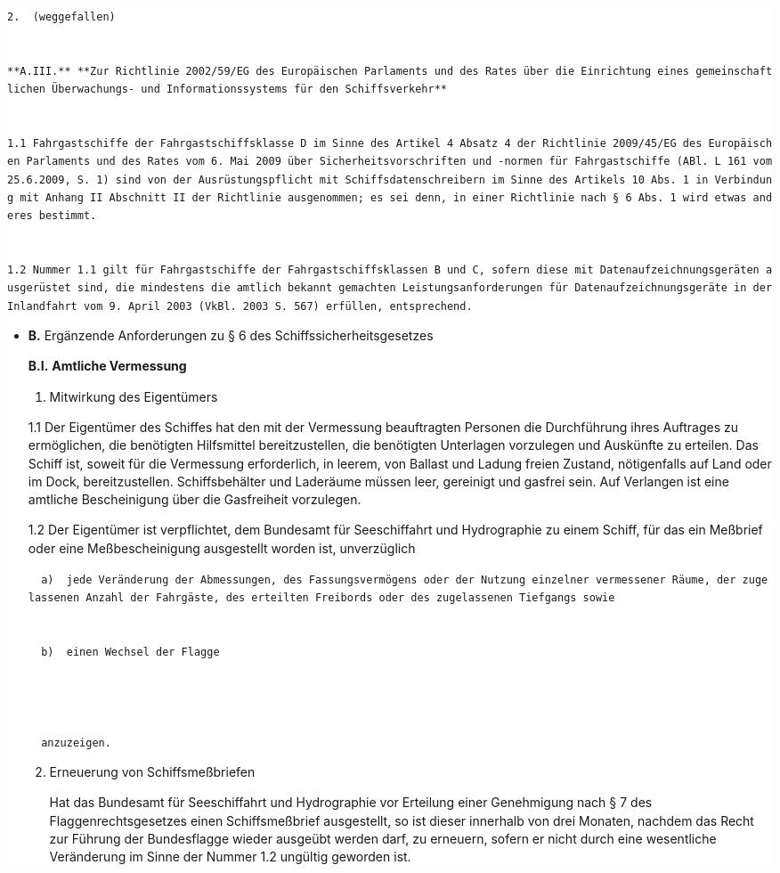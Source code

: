 



    2.  (weggefallen)


    **A.III.** **Zur Richtlinie 2002/59/EG des Europäischen Parlaments und des Rates über die Einrichtung eines gemeinschaftlichen Überwachungs- und Informationssystems für den Schiffsverkehr**


    1.1 Fahrgastschiffe der Fahrgastschiffsklasse D im Sinne des Artikel 4 Absatz 4 der Richtlinie 2009/45/EG des Europäischen Parlaments und des Rates vom 6. Mai 2009 über Sicherheitsvorschriften und -normen für Fahrgastschiffe (ABl. L 161 vom 25.6.2009, S. 1) sind von der Ausrüstungspflicht mit Schiffsdatenschreibern im Sinne des Artikels 10 Abs. 1 in Verbindung mit Anhang II Abschnitt II der Richtlinie ausgenommen; es sei denn, in einer Richtlinie nach § 6 Abs. 1 wird etwas anderes bestimmt.


    1.2 Nummer 1.1 gilt für Fahrgastschiffe der Fahrgastschiffsklassen B und C, sofern diese mit Datenaufzeichnungsgeräten ausgerüstet sind, die mindestens die amtlich bekannt gemachten Leistungsanforderungen für Datenaufzeichnungsgeräte in der Inlandfahrt vom 9. April 2003 (VkBl. 2003 S. 567) erfüllen, entsprechend.








*
    **B.** Ergänzende Anforderungen zu § 6 des Schiffssicherheitsgesetzes


    **B.I.** **Amtliche Vermessung**


    1.  Mitwirkung des Eigentümers


    1.1 Der Eigentümer des Schiffes hat den mit der Vermessung beauftragten Personen die Durchführung ihres Auftrages zu ermöglichen, die benötigten Hilfsmittel bereitzustellen, die benötigten Unterlagen vorzulegen und Auskünfte zu erteilen. Das Schiff ist, soweit für die Vermessung erforderlich, in leerem, von Ballast und Ladung freien Zustand, nötigenfalls auf Land oder im Dock, bereitzustellen. Schiffsbehälter und Laderäume müssen leer, gereinigt und gasfrei sein. Auf Verlangen ist eine amtliche Bescheinigung über die Gasfreiheit vorzulegen.


    1.2 Der Eigentümer ist verpflichtet, dem Bundesamt für Seeschiffahrt und Hydrographie zu einem Schiff, für das ein Meßbrief oder eine Meßbescheinigung ausgestellt worden ist, unverzüglich

        a)  jede Veränderung der Abmessungen, des Fassungsvermögens oder der Nutzung einzelner vermessener Räume, der zugelassenen Anzahl der Fahrgäste, des erteilten Freibords oder des zugelassenen Tiefgangs sowie


        b)  einen Wechsel der Flagge




        anzuzeigen.


    2.  Erneuerung von Schiffsmeßbriefen

        Hat das Bundesamt für Seeschiffahrt und Hydrographie vor Erteilung einer Genehmigung nach § 7 des Flaggenrechtsgesetzes einen Schiffsmeßbrief ausgestellt, so ist dieser innerhalb von drei Monaten, nachdem das Recht zur Führung der Bundesflagge wieder ausgeübt werden darf, zu erneuern, sofern er nicht durch eine wesentliche Veränderung im Sinne der Nummer 1.2 ungültig geworden ist.
